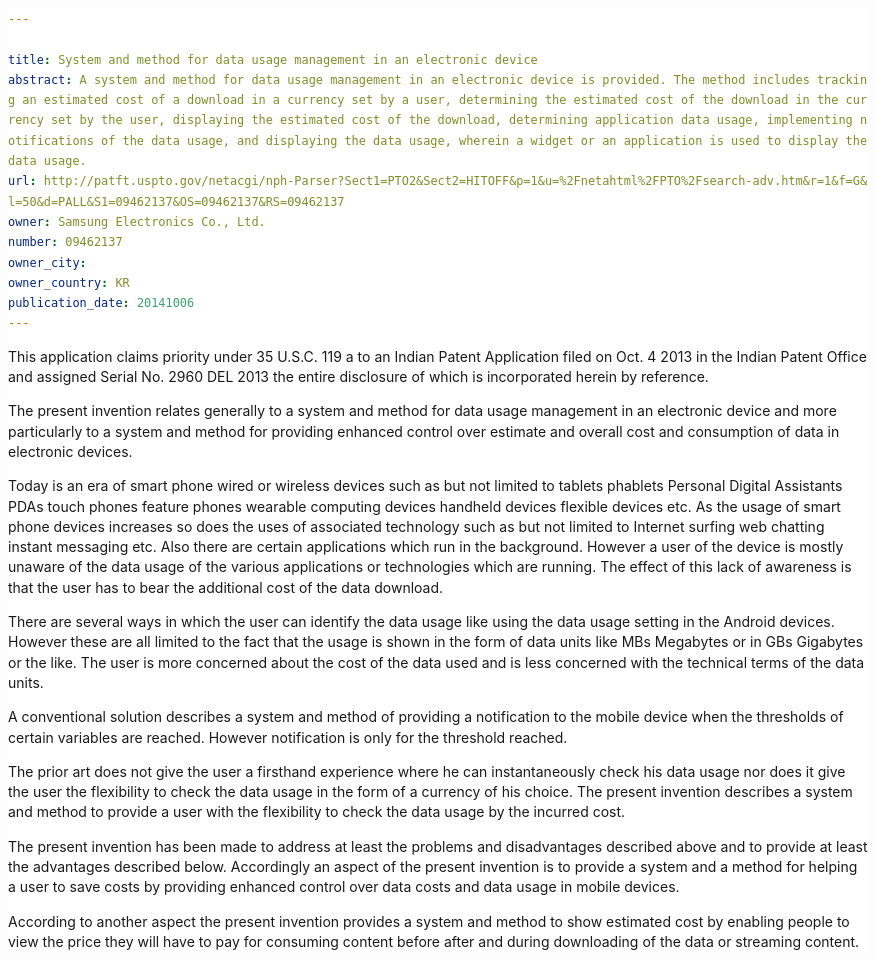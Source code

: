 ```yaml
---

title: System and method for data usage management in an electronic device
abstract: A system and method for data usage management in an electronic device is provided. The method includes tracking an estimated cost of a download in a currency set by a user, determining the estimated cost of the download in the currency set by the user, displaying the estimated cost of the download, determining application data usage, implementing notifications of the data usage, and displaying the data usage, wherein a widget or an application is used to display the data usage.
url: http://patft.uspto.gov/netacgi/nph-Parser?Sect1=PTO2&Sect2=HITOFF&p=1&u=%2Fnetahtml%2FPTO%2Fsearch-adv.htm&r=1&f=G&l=50&d=PALL&S1=09462137&OS=09462137&RS=09462137
owner: Samsung Electronics Co., Ltd.
number: 09462137
owner_city: 
owner_country: KR
publication_date: 20141006
---
```

This application claims priority under 35 U.S.C. 119 a to an Indian Patent Application filed on Oct. 4 2013 in the Indian Patent Office and assigned Serial No. 2960 DEL 2013 the entire disclosure of which is incorporated herein by reference.

The present invention relates generally to a system and method for data usage management in an electronic device and more particularly to a system and method for providing enhanced control over estimate and overall cost and consumption of data in electronic devices.

Today is an era of smart phone wired or wireless devices such as but not limited to tablets phablets Personal Digital Assistants PDAs touch phones feature phones wearable computing devices handheld devices flexible devices etc. As the usage of smart phone devices increases so does the uses of associated technology such as but not limited to Internet surfing web chatting instant messaging etc. Also there are certain applications which run in the background. However a user of the device is mostly unaware of the data usage of the various applications or technologies which are running. The effect of this lack of awareness is that the user has to bear the additional cost of the data download.

There are several ways in which the user can identify the data usage like using the data usage setting in the Android devices. However these are all limited to the fact that the usage is shown in the form of data units like MBs Megabytes or in GBs Gigabytes or the like. The user is more concerned about the cost of the data used and is less concerned with the technical terms of the data units.

A conventional solution describes a system and method of providing a notification to the mobile device when the thresholds of certain variables are reached. However notification is only for the threshold reached.

The prior art does not give the user a firsthand experience where he can instantaneously check his data usage nor does it give the user the flexibility to check the data usage in the form of a currency of his choice. The present invention describes a system and method to provide a user with the flexibility to check the data usage by the incurred cost.

The present invention has been made to address at least the problems and disadvantages described above and to provide at least the advantages described below. Accordingly an aspect of the present invention is to provide a system and a method for helping a user to save costs by providing enhanced control over data costs and data usage in mobile devices.

According to another aspect the present invention provides a system and method to show estimated cost by enabling people to view the price they will have to pay for consuming content before after and during downloading of the data or streaming content.
